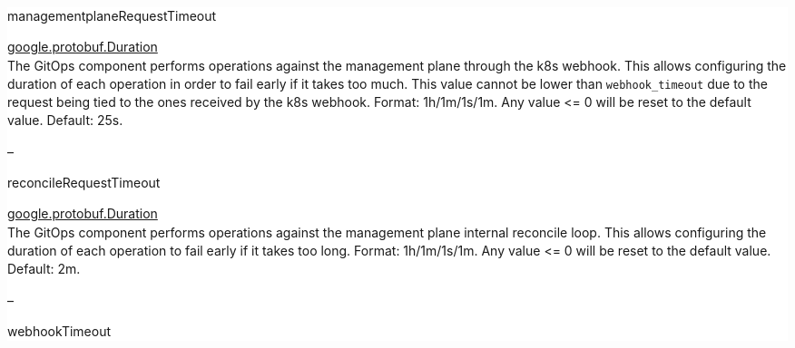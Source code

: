 <tr>
<td>


managementplaneRequestTimeout

</td>

<td>

[google.protobuf.Duration](https://developers.google.com/protocol-buffers/docs/reference/google.protobuf#google.protobuf.Duration) <br/> The GitOps component performs operations against the management plane through the k8s webhook.
This allows configuring the duration of each operation in order to fail early if it takes too much.
This value cannot be lower than `webhook_timeout` due to the request being tied to the ones received
by the k8s webhook.
Format: 1h/1m/1s/1m. Any value <= 0 will be reset to the default value. Default: 25s.

</td>

<td>

&ndash;

</td>
</tr>
    
<tr>
<td>


reconcileRequestTimeout

</td>

<td>

[google.protobuf.Duration](https://developers.google.com/protocol-buffers/docs/reference/google.protobuf#google.protobuf.Duration) <br/> The GitOps component performs operations against the management plane internal reconcile loop.
This allows configuring the duration of each operation to fail early if it takes too long.
Format: 1h/1m/1s/1m. Any value <= 0 will be reset to the default value. Default: 2m.

</td>

<td>

&ndash;

</td>
</tr>
    
<tr>
<td>


webhookTimeout

</td>

<td>
